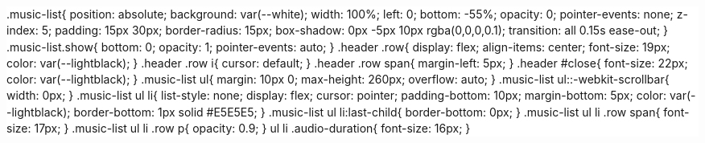 .music-list{
  position: absolute;
  background: var(--white);
  width: 100%;
  left: 0;
  bottom: -55%;
  opacity: 0;
  pointer-events: none;
  z-index: 5;
  padding: 15px 30px;
  border-radius: 15px;
  box-shadow: 0px -5px 10px rgba(0,0,0,0.1);
  transition: all 0.15s ease-out;
}
.music-list.show{
  bottom: 0;
  opacity: 1;
  pointer-events: auto;
}
.header .row{
  display: flex;
  align-items: center;
  font-size: 19px;
  color: var(--lightblack);
}
.header .row i{
  cursor: default;
}
.header .row span{
  margin-left: 5px;
}
.header #close{
  font-size: 22px;
  color: var(--lightblack);
}
.music-list ul{
  margin: 10px 0;
  max-height: 260px;
  overflow: auto;
}
.music-list ul::-webkit-scrollbar{
  width: 0px;
}
.music-list ul li{
  list-style: none;
  display: flex;
  cursor: pointer;
  padding-bottom: 10px;
  margin-bottom: 5px;
  color: var(--lightblack);
  border-bottom: 1px solid #E5E5E5;
}
.music-list ul li:last-child{
  border-bottom: 0px;
}
.music-list ul li .row span{
  font-size: 17px;
}
.music-list ul li .row p{
  opacity: 0.9;
}
ul li .audio-duration{
  font-size: 16px;
}